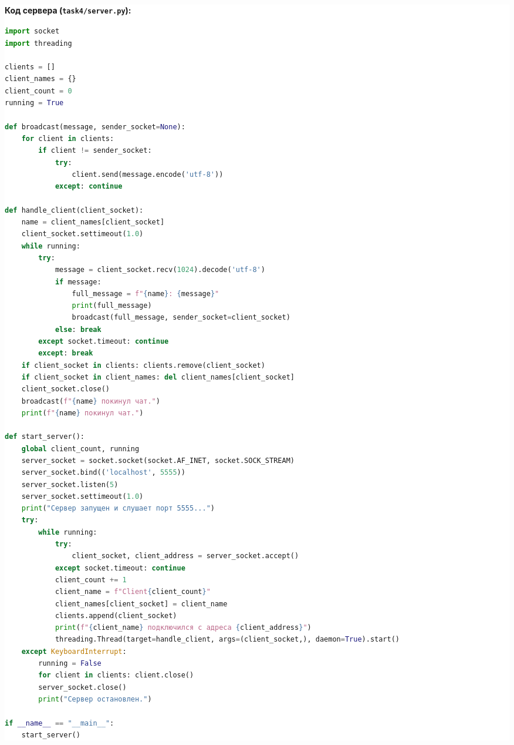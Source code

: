 **Код сервера (`task4/server.py`):**

```python
import socket
import threading

clients = []
client_names = {}
client_count = 0
running = True

def broadcast(message, sender_socket=None):
    for client in clients:
        if client != sender_socket:
            try:
                client.send(message.encode('utf-8'))
            except: continue

def handle_client(client_socket):
    name = client_names[client_socket]
    client_socket.settimeout(1.0)
    while running:
        try:
            message = client_socket.recv(1024).decode('utf-8')
            if message:
                full_message = f"{name}: {message}"
                print(full_message)
                broadcast(full_message, sender_socket=client_socket)
            else: break
        except socket.timeout: continue
        except: break
    if client_socket in clients: clients.remove(client_socket)
    if client_socket in client_names: del client_names[client_socket]
    client_socket.close()
    broadcast(f"{name} покинул чат.")
    print(f"{name} покинул чат.")

def start_server():
    global client_count, running
    server_socket = socket.socket(socket.AF_INET, socket.SOCK_STREAM)
    server_socket.bind(('localhost', 5555))
    server_socket.listen(5)
    server_socket.settimeout(1.0)
    print("Сервер запущен и слушает порт 5555...")
    try:
        while running:
            try:
                client_socket, client_address = server_socket.accept()
            except socket.timeout: continue
            client_count += 1
            client_name = f"Client{client_count}"
            client_names[client_socket] = client_name
            clients.append(client_socket)
            print(f"{client_name} подключился с адреса {client_address}")
            threading.Thread(target=handle_client, args=(client_socket,), daemon=True).start()
    except KeyboardInterrupt:
        running = False
        for client in clients: client.close()
        server_socket.close()
        print("Сервер остановлен.")

if __name__ == "__main__":
    start_server()
```
